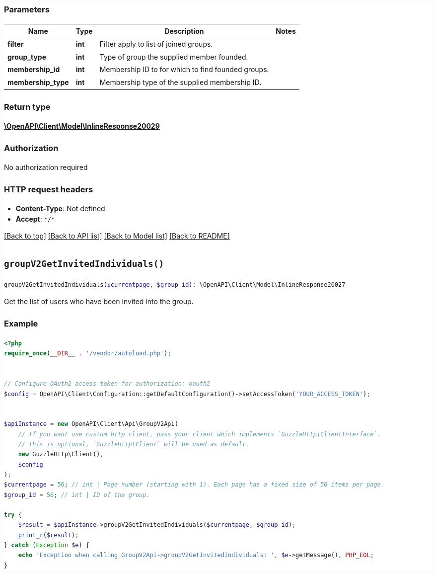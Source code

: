 ### Parameters

Name | Type | Description  | Notes
------------- | ------------- | ------------- | -------------
 **filter** | **int**| Filter apply to list of joined groups. |
 **group_type** | **int**| Type of group the supplied member founded. |
 **membership_id** | **int**| Membership ID to for which to find founded groups. |
 **membership_type** | **int**| Membership type of the supplied membership ID. |

### Return type

[**\OpenAPI\Client\Model\InlineResponse20029**](../Model/InlineResponse20029.md)

### Authorization

No authorization required

### HTTP request headers

- **Content-Type**: Not defined
- **Accept**: `*/*`

[[Back to top]](#) [[Back to API list]](../../README.md#endpoints)
[[Back to Model list]](../../README.md#models)
[[Back to README]](../../README.md)

## `groupV2GetInvitedIndividuals()`

```php
groupV2GetInvitedIndividuals($currentpage, $group_id): \OpenAPI\Client\Model\InlineResponse20027
```



Get the list of users who have been invited into the group.

### Example

```php
<?php
require_once(__DIR__ . '/vendor/autoload.php');


// Configure OAuth2 access token for authorization: oauth2
$config = OpenAPI\Client\Configuration::getDefaultConfiguration()->setAccessToken('YOUR_ACCESS_TOKEN');


$apiInstance = new OpenAPI\Client\Api\GroupV2Api(
    // If you want use custom http client, pass your client which implements `GuzzleHttp\ClientInterface`.
    // This is optional, `GuzzleHttp\Client` will be used as default.
    new GuzzleHttp\Client(),
    $config
);
$currentpage = 56; // int | Page number (starting with 1). Each page has a fixed size of 50 items per page.
$group_id = 56; // int | ID of the group.

try {
    $result = $apiInstance->groupV2GetInvitedIndividuals($currentpage, $group_id);
    print_r($result);
} catch (Exception $e) {
    echo 'Exception when calling GroupV2Api->groupV2GetInvitedIndividuals: ', $e->getMessage(), PHP_EOL;
}
```